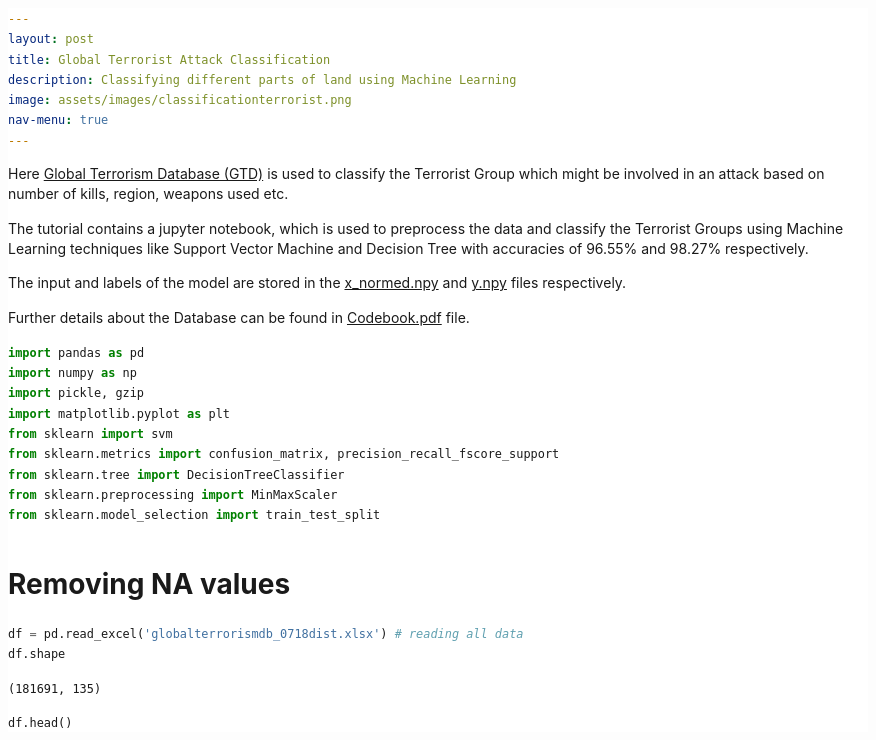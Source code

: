 ```yaml
---
layout: post
title: Global Terrorist Attack Classification
description: Classifying different parts of land using Machine Learning
image: assets/images/classificationterrorist.png
nav-menu: true
---
```


Here [Global Terrorism Database (GTD)](http://www.start.umd.edu/gtd/) is used to classify the Terrorist Group which might be involved in an attack based on number of kills, region, weapons used etc.

The tutorial contains a jupyter notebook, which is used to preprocess the data and classify the Terrorist Groups using Machine Learning techniques like Support Vector Machine and Decision Tree with accuracies of 96.55% and 98.27% respectively.

The input and labels of the model are stored in the [x_normed.npy](https://github.com/amanbasu/Global-Terrorist-Attack-Classification/blob/master/x_normed.npy) and [y.npy](https://github.com/amanbasu/Global-Terrorist-Attack-Classification/blob/master/y.npy) files respectively.

Further details about the Database can be found in [Codebook.pdf](https://github.com/amanbasu/Global-Terrorist-Attack-Classification/blob/master/Codebook.pdf) file.


```python
import pandas as pd
import numpy as np
import pickle, gzip
import matplotlib.pyplot as plt
from sklearn import svm
from sklearn.metrics import confusion_matrix, precision_recall_fscore_support
from sklearn.tree import DecisionTreeClassifier
from sklearn.preprocessing import MinMaxScaler
from sklearn.model_selection import train_test_split
```

# Removing NA values

```python
df = pd.read_excel('globalterrorismdb_0718dist.xlsx') # reading all data
df.shape
```
    (181691, 135)


```python
df.head()
```
<div>
<style scoped>
    .dataframe tbody tr th:only-of-type {
        vertical-align: middle;
    }
